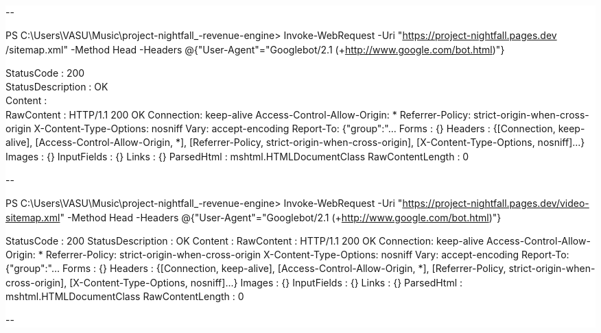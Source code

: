 --

PS C:\Users\VASU\Music\project-nightfall_-revenue-engine> Invoke-WebRequest -Uri "https://project-nightfall.pages.dev
/sitemap.xml" -Method Head -Headers @{"User-Agent"="Googlebot/2.1 (+http://www.google.com/bot.html)"}

                                                                                                                     
StatusCode        : 200                                                                                              
StatusDescription : OK                                                                                               
Content           :                                                                                                  
RawContent        : HTTP/1.1 200 OK
                    Connection: keep-alive
                    Access-Control-Allow-Origin: *
                    Referrer-Policy: strict-origin-when-cross-origin
                    X-Content-Type-Options: nosniff
                    Vary: accept-encoding
                    Report-To: {"group":"...
Forms             : {}
Headers           : {[Connection, keep-alive], [Access-Control-Allow-Origin, *], [Referrer-Policy,
                    strict-origin-when-cross-origin], [X-Content-Type-Options, nosniff]...}
Images            : {}
InputFields       : {}
Links             : {}
ParsedHtml        : mshtml.HTMLDocumentClass
RawContentLength  : 0

--


PS C:\Users\VASU\Music\project-nightfall_-revenue-engine> Invoke-WebRequest -Uri "https://project-nightfall.pages.dev/video-sitemap.xml" -Method Head -Headers @{"User-Agent"="Googlebot/2.1 (+http://www.google.com/bot.html)"}


StatusCode        : 200
StatusDescription : OK
Content           :
RawContent        : HTTP/1.1 200 OK
                    Connection: keep-alive
                    Access-Control-Allow-Origin: *
                    Referrer-Policy: strict-origin-when-cross-origin
                    X-Content-Type-Options: nosniff
                    Vary: accept-encoding
                    Report-To: {"group":"...
Forms             : {}
Headers           : {[Connection, keep-alive], [Access-Control-Allow-Origin, *], [Referrer-Policy,
                    strict-origin-when-cross-origin], [X-Content-Type-Options, nosniff]...}
Images            : {}
InputFields       : {}
Links             : {}
ParsedHtml        : mshtml.HTMLDocumentClass
RawContentLength  : 0


--
